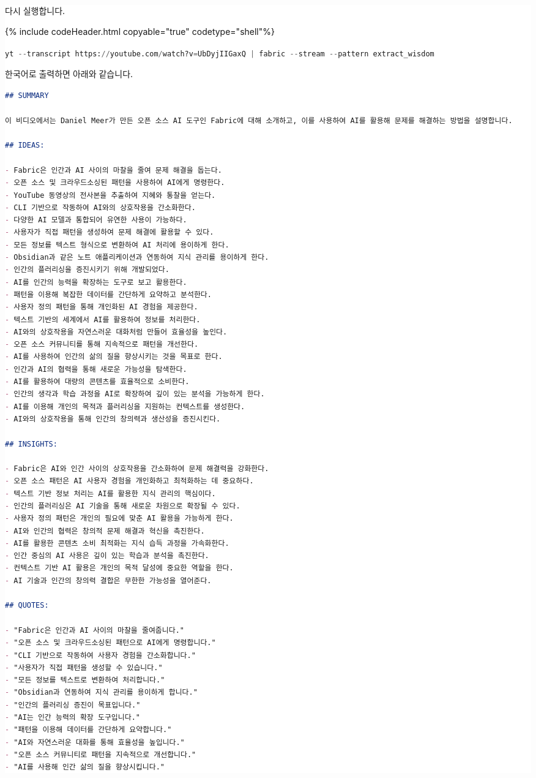 다시 실행합니다. 

{% include codeHeader.html copyable="true" codetype="shell"%}
```python
yt --transcript https://youtube.com/watch?v=UbDyjIIGaxQ | fabric --stream --pattern extract_wisdom
```

한국어로 출력하면 아래와 같습니다. 

```markdown
## SUMMARY

이 비디오에서는 Daniel Meer가 만든 오픈 소스 AI 도구인 Fabric에 대해 소개하고, 이를 사용하여 AI를 활용해 문제를 해결하는 방법을 설명합니다.

## IDEAS:

- Fabric은 인간과 AI 사이의 마찰을 줄여 문제 해결을 돕는다.
- 오픈 소스 및 크라우드소싱된 패턴을 사용하여 AI에게 명령한다.
- YouTube 동영상의 전사본을 추출하여 지혜와 통찰을 얻는다.
- CLI 기반으로 작동하여 AI와의 상호작용을 간소화한다.
- 다양한 AI 모델과 통합되어 유연한 사용이 가능하다.
- 사용자가 직접 패턴을 생성하여 문제 해결에 활용할 수 있다.
- 모든 정보를 텍스트 형식으로 변환하여 AI 처리에 용이하게 한다.
- Obsidian과 같은 노트 애플리케이션과 연동하여 지식 관리를 용이하게 한다.
- 인간의 플러리싱을 증진시키기 위해 개발되었다.
- AI를 인간의 능력을 확장하는 도구로 보고 활용한다.
- 패턴을 이용해 복잡한 데이터를 간단하게 요약하고 분석한다.
- 사용자 정의 패턴을 통해 개인화된 AI 경험을 제공한다.
- 텍스트 기반의 세계에서 AI를 활용하여 정보를 처리한다.
- AI와의 상호작용을 자연스러운 대화처럼 만들어 효율성을 높인다.
- 오픈 소스 커뮤니티를 통해 지속적으로 패턴을 개선한다.
- AI를 사용하여 인간의 삶의 질을 향상시키는 것을 목표로 한다.
- 인간과 AI의 협력을 통해 새로운 가능성을 탐색한다.
- AI를 활용하여 대량의 콘텐츠를 효율적으로 소비한다.
- 인간의 생각과 학습 과정을 AI로 확장하여 깊이 있는 분석을 가능하게 한다.
- AI를 이용해 개인의 목적과 플러리싱을 지원하는 컨텍스트를 생성한다.
- AI와의 상호작용을 통해 인간의 창의력과 생산성을 증진시킨다.

## INSIGHTS:

- Fabric은 AI와 인간 사이의 상호작용을 간소화하여 문제 해결력을 강화한다.
- 오픈 소스 패턴은 AI 사용자 경험을 개인화하고 최적화하는 데 중요하다.
- 텍스트 기반 정보 처리는 AI를 활용한 지식 관리의 핵심이다.
- 인간의 플러리싱은 AI 기술을 통해 새로운 차원으로 확장될 수 있다.
- 사용자 정의 패턴은 개인의 필요에 맞춘 AI 활용을 가능하게 한다.
- AI와 인간의 협력은 창의적 문제 해결과 혁신을 촉진한다.
- AI를 활용한 콘텐츠 소비 최적화는 지식 습득 과정을 가속화한다.
- 인간 중심의 AI 사용은 깊이 있는 학습과 분석을 촉진한다.
- 컨텍스트 기반 AI 활용은 개인의 목적 달성에 중요한 역할을 한다.
- AI 기술과 인간의 창의력 결합은 무한한 가능성을 열어준다.

## QUOTES:

- "Fabric은 인간과 AI 사이의 마찰을 줄여줍니다."
- "오픈 소스 및 크라우드소싱된 패턴으로 AI에게 명령합니다."
- "CLI 기반으로 작동하여 사용자 경험을 간소화합니다."
- "사용자가 직접 패턴을 생성할 수 있습니다."
- "모든 정보를 텍스트로 변환하여 처리합니다."
- "Obsidian과 연동하여 지식 관리를 용이하게 합니다."
- "인간의 플러리싱 증진이 목표입니다."
- "AI는 인간 능력의 확장 도구입니다."
- "패턴을 이용해 데이터를 간단하게 요약합니다."
- "AI와 자연스러운 대화를 통해 효율성을 높입니다."
- "오픈 소스 커뮤니티로 패턴을 지속적으로 개선합니다."
- "AI를 사용해 인간 삶의 질을 향상시킵니다."
```